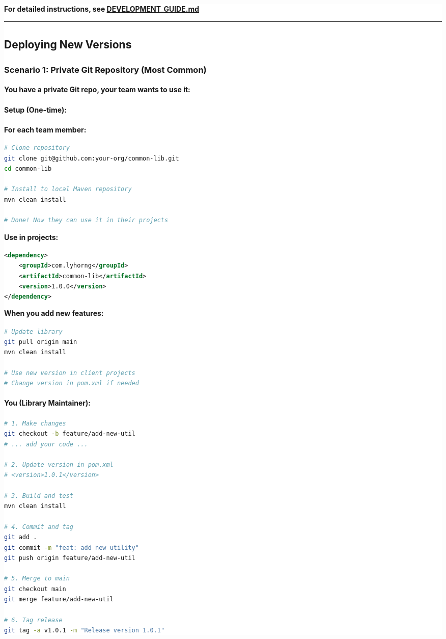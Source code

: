 **For detailed instructions, see [DEVELOPMENT_GUIDE.md](DEVELOPMENT_GUIDE.md)**

---

## Deploying New Versions

### Scenario 1: Private Git Repository (Most Common)

**You have a private Git repo, your team wants to use it:**

#### Setup (One-time):

**For each team member:**
```bash
# Clone repository
git clone git@github.com:your-org/common-lib.git
cd common-lib

# Install to local Maven repository
mvn clean install

# Done! Now they can use it in their projects
```

**Use in projects:**
```xml
<dependency>
    <groupId>com.lyhorng</groupId>
    <artifactId>common-lib</artifactId>
    <version>1.0.0</version>
</dependency>
```

**When you add new features:**
```bash
# Update library
git pull origin main
mvn clean install

# Use new version in client projects
# Change version in pom.xml if needed
```

#### You (Library Maintainer):

```bash
# 1. Make changes
git checkout -b feature/add-new-util
# ... add your code ...

# 2. Update version in pom.xml
# <version>1.0.1</version>

# 3. Build and test
mvn clean install

# 4. Commit and tag
git add .
git commit -m "feat: add new utility"
git push origin feature/add-new-util

# 5. Merge to main
git checkout main
git merge feature/add-new-util

# 6. Tag release
git tag -a v1.0.1 -m "Release version 1.0.1"
```